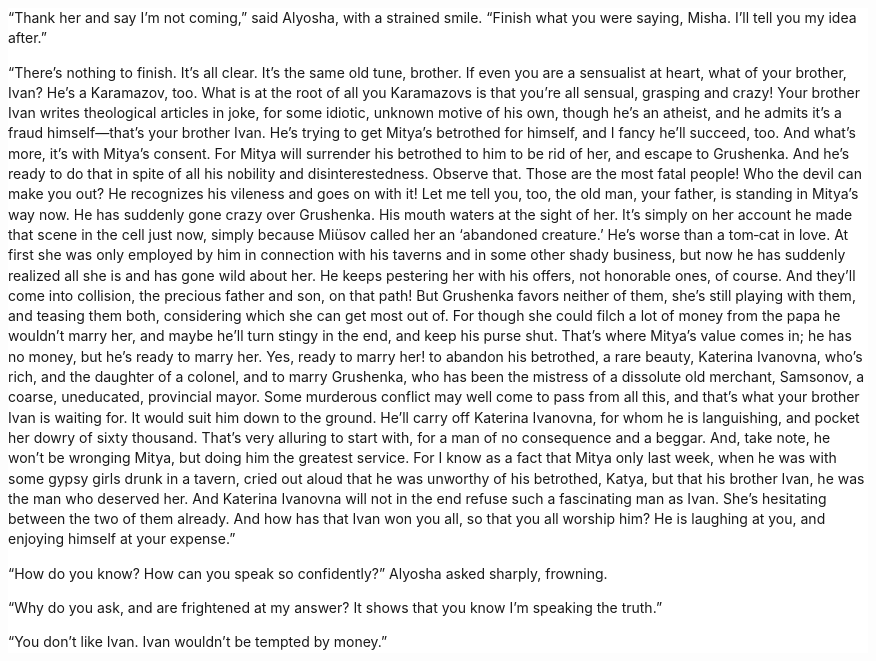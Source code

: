 “Thank her and say I’m not coming,” said Alyosha, with a strained smile.
“Finish what you were saying, Misha. I’ll tell you my idea after.”

“There’s nothing to finish. It’s all clear. It’s the same old tune,
brother. If even you are a sensualist at heart, what of your brother,
Ivan? He’s a Karamazov, too. What is at the root of all you Karamazovs is
that you’re all sensual, grasping and crazy! Your brother Ivan writes
theological articles in joke, for some idiotic, unknown motive of his own,
though he’s an atheist, and he admits it’s a fraud himself—that’s your
brother Ivan. He’s trying to get Mitya’s betrothed for himself, and I
fancy he’ll succeed, too. And what’s more, it’s with Mitya’s consent. For
Mitya will surrender his betrothed to him to be rid of her, and escape to
Grushenka. And he’s ready to do that in spite of all his nobility and
disinterestedness. Observe that. Those are the most fatal people! Who the
devil can make you out? He recognizes his vileness and goes on with it!
Let me tell you, too, the old man, your father, is standing in Mitya’s way
now. He has suddenly gone crazy over Grushenka. His mouth waters at the
sight of her. It’s simply on her account he made that scene in the cell
just now, simply because Miüsov called her an ‘abandoned creature.’ He’s
worse than a tom‐cat in love. At first she was only employed by him in
connection with his taverns and in some other shady business, but now he
has suddenly realized all she is and has gone wild about her. He keeps
pestering her with his offers, not honorable ones, of course. And they’ll
come into collision, the precious father and son, on that path! But
Grushenka favors neither of them, she’s still playing with them, and
teasing them both, considering which she can get most out of. For though
she could filch a lot of money from the papa he wouldn’t marry her, and
maybe he’ll turn stingy in the end, and keep his purse shut. That’s where
Mitya’s value comes in; he has no money, but he’s ready to marry her. Yes,
ready to marry her! to abandon his betrothed, a rare beauty, Katerina
Ivanovna, who’s rich, and the daughter of a colonel, and to marry
Grushenka, who has been the mistress of a dissolute old merchant,
Samsonov, a coarse, uneducated, provincial mayor. Some murderous conflict
may well come to pass from all this, and that’s what your brother Ivan is
waiting for. It would suit him down to the ground. He’ll carry off
Katerina Ivanovna, for whom he is languishing, and pocket her dowry of
sixty thousand. That’s very alluring to start with, for a man of no
consequence and a beggar. And, take note, he won’t be wronging Mitya, but
doing him the greatest service. For I know as a fact that Mitya only last
week, when he was with some gypsy girls drunk in a tavern, cried out aloud
that he was unworthy of his betrothed, Katya, but that his brother Ivan,
he was the man who deserved her. And Katerina Ivanovna will not in the end
refuse such a fascinating man as Ivan. She’s hesitating between the two of
them already. And how has that Ivan won you all, so that you all worship
him? He is laughing at you, and enjoying himself at your expense.”

“How do you know? How can you speak so confidently?” Alyosha asked
sharply, frowning.

“Why do you ask, and are frightened at my answer? It shows that you know
I’m speaking the truth.”

“You don’t like Ivan. Ivan wouldn’t be tempted by money.”

